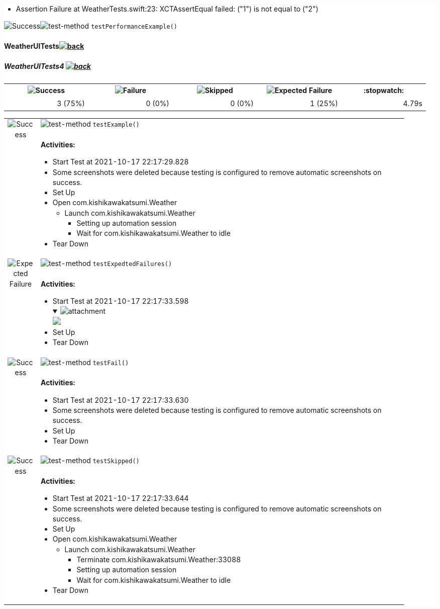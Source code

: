 - Assertion Failure at WeatherTests.swift:23: XCTAssertEqual failed: ("1") is not equal to ("2")
<tr><td align="center" valign="top" width="52px"><img src="https://xcresulttool-static.netlify.app/images/passed.png" alt="Success" title="Success" width="14px" align="top"><td valign="top" width="716px"><img src="https://xcresulttool-static.netlify.app/images/test-method.png" alt="test-method" width="14px" align="top">&nbsp;<code>testPerformanceExample()</code>
</table>

#### <a name="weatheruitests"/>WeatherUITests[<img src="https://xcresulttool-static.netlify.app/images/back.png" alt="back" width="14px" align="top">](#user-content-weatheruitests_summary)

<a name="weatheruitests_weatheruitests4"/><h5>WeatherUITests4&nbsp;[<img src="https://xcresulttool-static.netlify.app/images/back.png" alt="back" width="14px" align="top">](#user-content-weatheruitests_weatheruitests4_summary)</h5>
<table>
<tr>
<th><img src="https://xcresulttool-static.netlify.app/images/passed.png" alt="Success" title="Success" width="14px" align="top"><th><img src="https://xcresulttool-static.netlify.app/images/failure.png" alt="Failure" title="Failure" width="14px" align="top"><th><img src="https://xcresulttool-static.netlify.app/images/skipped.png" alt="Skipped" title="Skipped" width="14px" align="top"><th><img src="https://xcresulttool-static.netlify.app/images/expected-failure.png" alt="Expected Failure" title="Expected Failure" width="14px" align="top"><th>:stopwatch:
<tr>
<td align="right" width="154px">3 (75%)<td align="right" width="154px">0 (0%)<td align="right" width="154px">0 (0%)<td align="right" width="154px">1 (25%)<td align="right" width="154px">4.79s
</table>

<table>
<tr><td align="center" valign="top" width="52px"><img src="https://xcresulttool-static.netlify.app/images/passed.png" alt="Success" title="Success" width="14px" align="top"><td valign="top" width="716px"><img src="https://xcresulttool-static.netlify.app/images/test-method.png" alt="test-method" width="14px" align="top">&nbsp;<code>testExample()</code><br><br><b>Activities:</b>

- Start Test at 2021-10-17 22:17:29.828
- Some screenshots were deleted because testing is configured to remove automatic screenshots on success.
- Set Up
- Open com.kishikawakatsumi.Weather
  - Launch com.kishikawakatsumi.Weather
    - Setting up automation session
    - Wait for com.kishikawakatsumi.Weather to idle
- Tear Down
<tr><td align="center" valign="top" width="52px"><img src="https://xcresulttool-static.netlify.app/images/expected-failure.png" alt="Expected Failure" title="Expected Failure" width="14px" align="top"><td valign="top" width="716px"><img src="https://xcresulttool-static.netlify.app/images/test-method.png" alt="test-method" width="14px" align="top">&nbsp;<code>testExpedtedFailures()</code><br><br><b>Activities:</b>

- Start Test at 2021-10-17 22:17:33.598
  <details open><summary><img src="https://xcresulttool-static.netlify.app/images/attachment.png" alt="attachment" width="14px" align="top"></summary><div><img width="812px" src="undefined"></div></details>
- Set Up
- Tear Down
<tr><td align="center" valign="top" width="52px"><img src="https://xcresulttool-static.netlify.app/images/passed.png" alt="Success" title="Success" width="14px" align="top"><td valign="top" width="716px"><img src="https://xcresulttool-static.netlify.app/images/test-method.png" alt="test-method" width="14px" align="top">&nbsp;<code>testFail()</code><br><br><b>Activities:</b>

- Start Test at 2021-10-17 22:17:33.630
- Some screenshots were deleted because testing is configured to remove automatic screenshots on success.
- Set Up
- Tear Down
<tr><td align="center" valign="top" width="52px"><img src="https://xcresulttool-static.netlify.app/images/passed.png" alt="Success" title="Success" width="14px" align="top"><td valign="top" width="716px"><img src="https://xcresulttool-static.netlify.app/images/test-method.png" alt="test-method" width="14px" align="top">&nbsp;<code>testSkipped()</code><br><br><b>Activities:</b>

- Start Test at 2021-10-17 22:17:33.644
- Some screenshots were deleted because testing is configured to remove automatic screenshots on success.
- Set Up
- Open com.kishikawakatsumi.Weather
  - Launch com.kishikawakatsumi.Weather
    - Terminate com.kishikawakatsumi.Weather:33088
    - Setting up automation session
    - Wait for com.kishikawakatsumi.Weather to idle
- Tear Down
</table>
